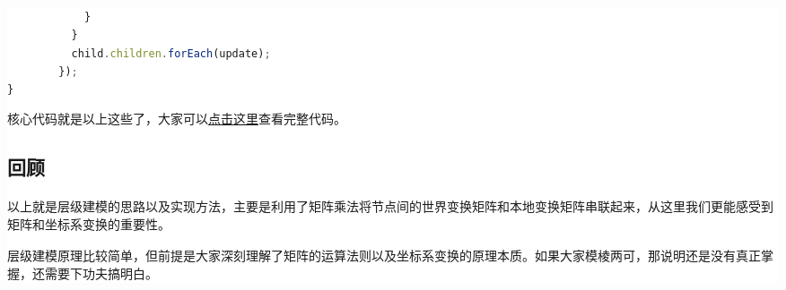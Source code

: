 ```javascript
            }
          }
          child.children.forEach(update);
        });
}
```



核心代码就是以上这些了，大家可以[点击这里]()查看完整代码。


## 回顾
以上就是层级建模的思路以及实现方法，主要是利用了矩阵乘法将节点间的世界变换矩阵和本地变换矩阵串联起来，从这里我们更能感受到矩阵和坐标系变换的重要性。

层级建模原理比较简单，但前提是大家深刻理解了矩阵的运算法则以及坐标系变换的原理本质。如果大家模棱两可，那说明还是没有真正掌握，还需要下功夫搞明白。




